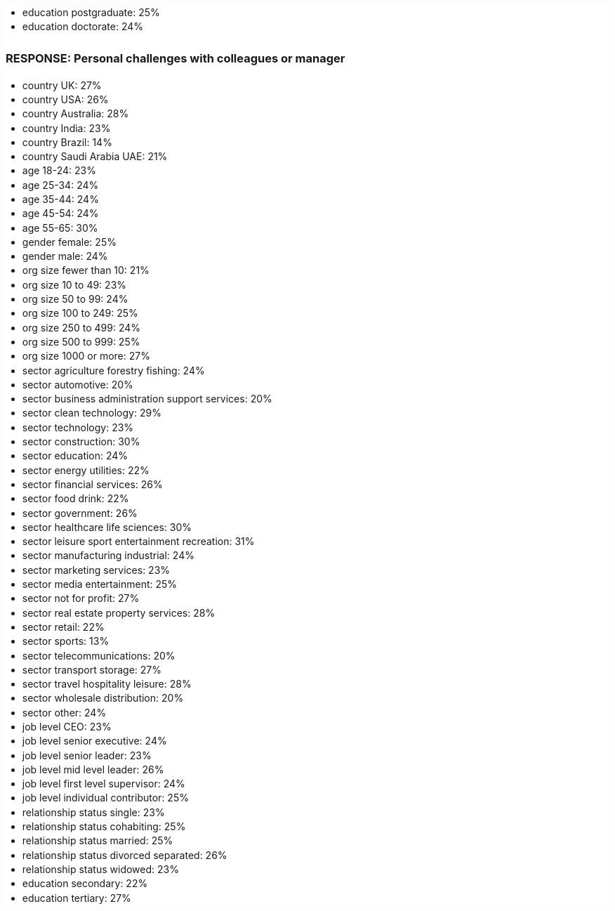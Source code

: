 - education postgraduate: 25%
- education doctorate: 24%

### RESPONSE: Personal challenges with colleagues or manager

- country UK: 27%
- country USA: 26%
- country Australia: 28%
- country India: 23%
- country Brazil: 14%
- country Saudi Arabia UAE: 21%
- age 18-24: 23%
- age 25-34: 24%
- age 35-44: 24%
- age 45-54: 24%
- age 55-65: 30%
- gender female: 25%
- gender male: 24%
- org size fewer than 10: 21%
- org size 10 to 49: 23%
- org size 50 to 99: 24%
- org size 100 to 249: 25%
- org size 250 to 499: 24%
- org size 500 to 999: 25%
- org size 1000 or more: 27%
- sector agriculture forestry fishing: 24%
- sector automotive: 20%
- sector business administration support services: 20%
- sector clean technology: 29%
- sector technology: 23%
- sector construction: 30%
- sector education: 24%
- sector energy utilities: 22%
- sector financial services: 26%
- sector food drink: 22%
- sector government: 26%
- sector healthcare life sciences: 30%
- sector leisure sport entertainment recreation: 31%
- sector manufacturing industrial: 24%
- sector marketing services: 23%
- sector media entertainment: 25%
- sector not for profit: 27%
- sector real estate property services: 28%
- sector retail: 22%
- sector sports: 13%
- sector telecommunications: 20%
- sector transport storage: 27%
- sector travel hospitality leisure: 28%
- sector wholesale distribution: 20%
- sector other: 24%
- job level CEO: 23%
- job level senior executive: 24%
- job level senior leader: 23%
- job level mid level leader: 26%
- job level first level supervisor: 24%
- job level individual contributor: 25%
- relationship status single: 23%
- relationship status cohabiting: 25%
- relationship status married: 25%
- relationship status divorced separated: 26%
- relationship status widowed: 23%
- education secondary: 22%
- education tertiary: 27%
